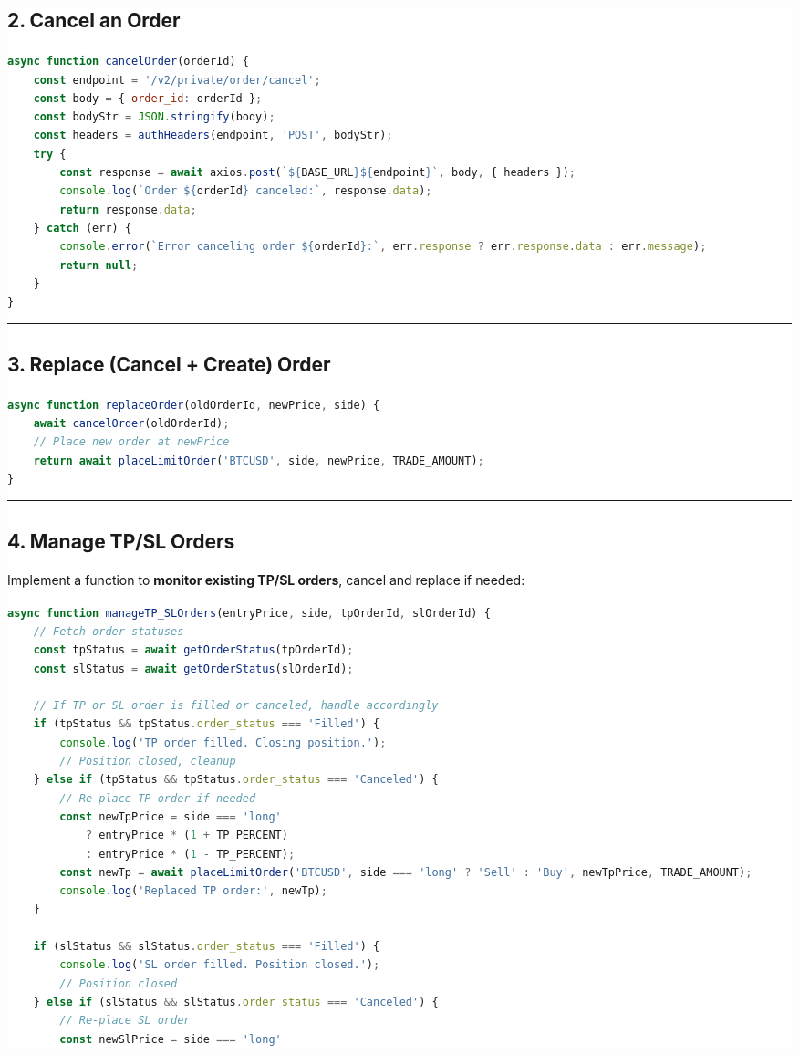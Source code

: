 
## 2. **Cancel an Order**

```javascript
async function cancelOrder(orderId) {
    const endpoint = '/v2/private/order/cancel';
    const body = { order_id: orderId };
    const bodyStr = JSON.stringify(body);
    const headers = authHeaders(endpoint, 'POST', bodyStr);
    try {
        const response = await axios.post(`${BASE_URL}${endpoint}`, body, { headers });
        console.log(`Order ${orderId} canceled:`, response.data);
        return response.data;
    } catch (err) {
        console.error(`Error canceling order ${orderId}:`, err.response ? err.response.data : err.message);
        return null;
    }
}
```

---

## 3. **Replace (Cancel + Create) Order**

```javascript
async function replaceOrder(oldOrderId, newPrice, side) {
    await cancelOrder(oldOrderId);
    // Place new order at newPrice
    return await placeLimitOrder('BTCUSD', side, newPrice, TRADE_AMOUNT);
}
```

---

## 4. **Manage TP/SL Orders**

Implement a function to **monitor existing TP/SL orders**, cancel and replace if needed:

```javascript
async function manageTP_SLOrders(entryPrice, side, tpOrderId, slOrderId) {
    // Fetch order statuses
    const tpStatus = await getOrderStatus(tpOrderId);
    const slStatus = await getOrderStatus(slOrderId);

    // If TP or SL order is filled or canceled, handle accordingly
    if (tpStatus && tpStatus.order_status === 'Filled') {
        console.log('TP order filled. Closing position.');
        // Position closed, cleanup
    } else if (tpStatus && tpStatus.order_status === 'Canceled') {
        // Re-place TP order if needed
        const newTpPrice = side === 'long'
            ? entryPrice * (1 + TP_PERCENT)
            : entryPrice * (1 - TP_PERCENT);
        const newTp = await placeLimitOrder('BTCUSD', side === 'long' ? 'Sell' : 'Buy', newTpPrice, TRADE_AMOUNT);
        console.log('Replaced TP order:', newTp);
    }

    if (slStatus && slStatus.order_status === 'Filled') {
        console.log('SL order filled. Position closed.');
        // Position closed
    } else if (slStatus && slStatus.order_status === 'Canceled') {
        // Re-place SL order
        const newSlPrice = side === 'long'
```